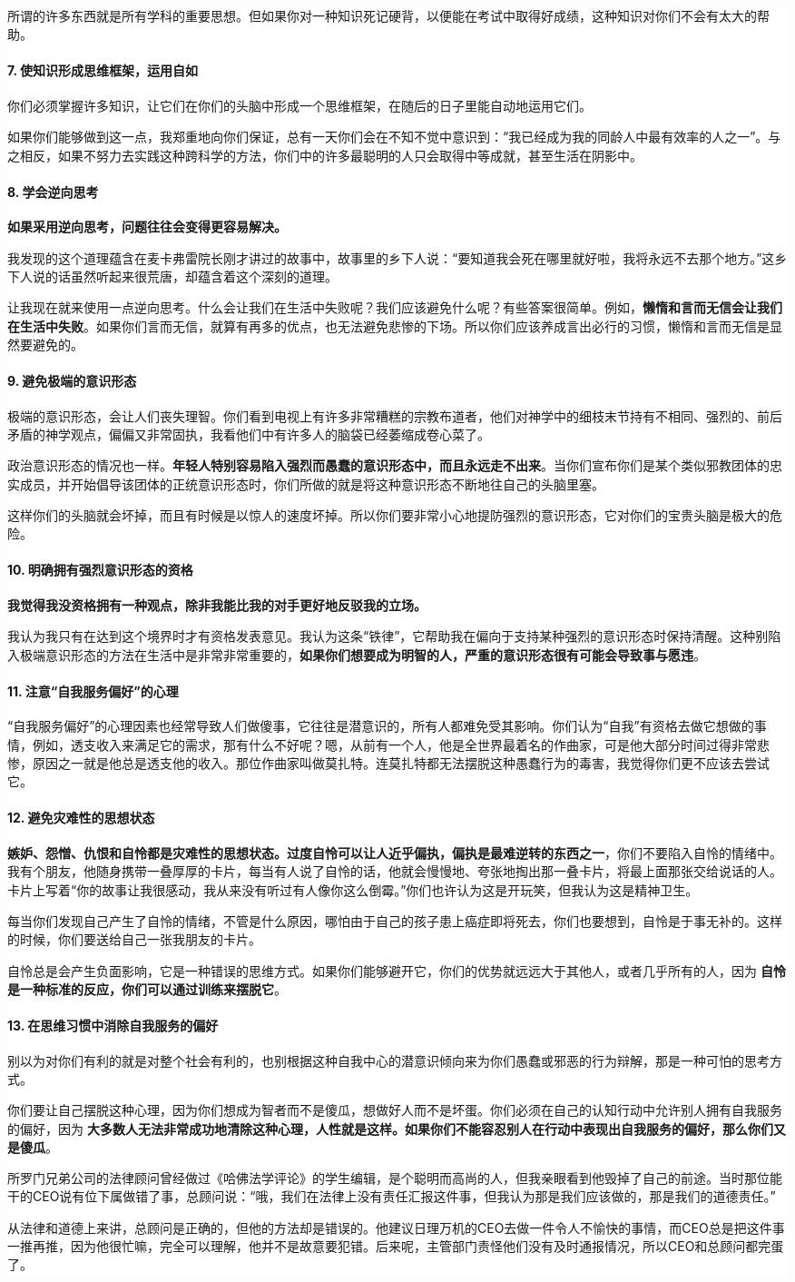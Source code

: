 所谓的许多东西就是所有学科的重要思想。但如果你对一种知识死记硬背，以便能在考试中取得好成绩，这种知识对你们不会有太大的帮助。

#### 7. 使知识形成思维框架，运用自如

你们必须掌握许多知识，让它们在你们的头脑中形成一个思维框架，在随后的日子里能自动地运用它们。

如果你们能够做到这一点，我郑重地向你们保证，总有一天你们会在不知不觉中意识到：“我已经成为我的同龄人中最有效率的人之一”。与之相反，如果不努力去实践这种跨科学的方法，你们中的许多最聪明的人只会取得中等成就，甚至生活在阴影中。

####  8. 学会逆向思考

**如果采用逆向思考，问题往往会变得更容易解决。**

我发现的这个道理蕴含在麦卡弗雷院长刚才讲过的故事中，故事里的乡下人说：“要知道我会死在哪里就好啦，我将永远不去那个地方。”这乡下人说的话虽然听起来很荒唐，却蕴含着这个深刻的道理。

让我现在就来使用一点逆向思考。什么会让我们在生活中失败呢？我们应该避免什么呢？有些答案很简单。例如，**懒惰和言而无信会让我们在生活中失败**。如果你们言而无信，就算有再多的优点，也无法避免悲惨的下场。所以你们应该养成言出必行的习惯，懒惰和言而无信是显然要避免的。

#### 9. 避免极端的意识形态

极端的意识形态，会让人们丧失理智。你们看到电视上有许多非常糟糕的宗教布道者，他们对神学中的细枝末节持有不相同、强烈的、前后矛盾的神学观点，偏偏又非常固执，我看他们中有许多人的脑袋已经萎缩成卷心菜了。

政治意识形态的情况也一样。**年轻人特别容易陷入强烈而愚蠢的意识形态中，而且永远走不出来**。当你们宣布你们是某个类似邪教团体的忠实成员，并开始倡导该团体的正统意识形态时，你们所做的就是将这种意识形态不断地往自己的头脑里塞。

这样你们的头脑就会坏掉，而且有时候是以惊人的速度坏掉。所以你们要非常小心地提防强烈的意识形态，它对你们的宝贵头脑是极大的危险。

#### 10. 明确拥有强烈意识形态的资格

**我觉得我没资格拥有一种观点，除非我能比我的对手更好地反驳我的立场。**

我认为我只有在达到这个境界时才有资格发表意见。我认为这条“铁律”，它帮助我在偏向于支持某种强烈的意识形态时保持清醒。这种别陷入极端意识形态的方法在生活中是非常非常重要的，**如果你们想要成为明智的人，严重的意识形态很有可能会导致事与愿违**。

#### 11. 注意“自我服务偏好”的心理

“自我服务偏好”的心理因素也经常导致人们做傻事，它往往是潜意识的，所有人都难免受其影响。你们认为“自我”有资格去做它想做的事情，例如，透支收入来满足它的需求，那有什么不好呢？嗯，从前有一个人，他是全世界最着名的作曲家，可是他大部分时间过得非常悲惨，原因之一就是他总是透支他的收入。那位作曲家叫做莫扎特。连莫扎特都无法摆脱这种愚蠢行为的毒害，我觉得你们更不应该去尝试它。

#### 12. 避免灾难性的思想状态

**嫉妒、怨憎、仇恨和自怜都是灾难性的思想状态。过度自怜可以让人近乎偏执，偏执是最难逆转的东西之一**，你们不要陷入自怜的情绪中。我有个朋友，他随身携带一叠厚厚的卡片，每当有人说了自怜的话，他就会慢慢地、夸张地掏出那一叠卡片，将最上面那张交给说话的人。卡片上写着“你的故事让我很感动，我从来没有听过有人像你这么倒霉。”你们也许认为这是开玩笑，但我认为这是精神卫生。

每当你们发现自己产生了自怜的情绪，不管是什么原因，哪怕由于自己的孩子患上癌症即将死去，你们也要想到，自怜是于事无补的。这样的时候，你们要送给自己一张我朋友的卡片。

自怜总是会产生负面影响，它是一种错误的思维方式。如果你们能够避开它，你们的优势就远远大于其他人，或者几乎所有的人，因为 **自怜是一种标准的反应，你们可以通过训练来摆脱它**。

#### 13. 在思维习惯中消除自我服务的偏好

别以为对你们有利的就是对整个社会有利的，也别根据这种自我中心的潜意识倾向来为你们愚蠢或邪恶的行为辩解，那是一种可怕的思考方式。

你们要让自己摆脱这种心理，因为你们想成为智者而不是傻瓜，想做好人而不是坏蛋。你们必须在自己的认知行动中允许别人拥有自我服务的偏好，因为 **大多数人无法非常成功地清除这种心理，人性就是这样。如果你们不能容忍别人在行动中表现出自我服务的偏好，那么你们又是傻瓜**。

所罗门兄弟公司的法律顾问曾经做过《哈佛法学评论》的学生编辑，是个聪明而高尚的人，但我亲眼看到他毁掉了自己的前途。当时那位能干的CEO说有位下属做错了事，总顾问说：“哦，我们在法律上没有责任汇报这件事，但我认为那是我们应该做的，那是我们的道德责任。”

从法律和道德上来讲，总顾问是正确的，但他的方法却是错误的。他建议日理万机的CEO去做一件令人不愉快的事情，而CEO总是把这件事一推再推，因为他很忙嘛，完全可以理解，他并不是故意要犯错。后来呢，主管部门责怪他们没有及时通报情况，所以CEO和总顾问都完蛋了。

